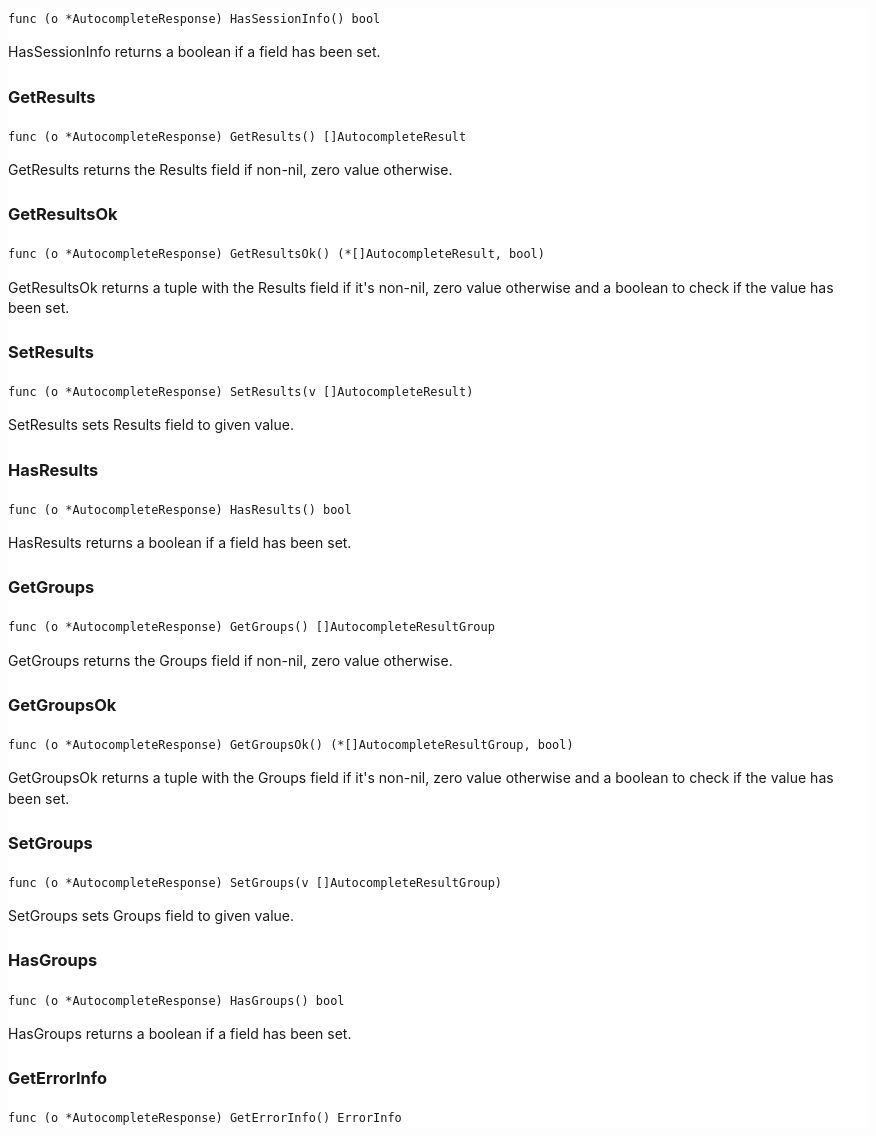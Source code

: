 `func (o *AutocompleteResponse) HasSessionInfo() bool`

HasSessionInfo returns a boolean if a field has been set.

### GetResults

`func (o *AutocompleteResponse) GetResults() []AutocompleteResult`

GetResults returns the Results field if non-nil, zero value otherwise.

### GetResultsOk

`func (o *AutocompleteResponse) GetResultsOk() (*[]AutocompleteResult, bool)`

GetResultsOk returns a tuple with the Results field if it's non-nil, zero value otherwise
and a boolean to check if the value has been set.

### SetResults

`func (o *AutocompleteResponse) SetResults(v []AutocompleteResult)`

SetResults sets Results field to given value.

### HasResults

`func (o *AutocompleteResponse) HasResults() bool`

HasResults returns a boolean if a field has been set.

### GetGroups

`func (o *AutocompleteResponse) GetGroups() []AutocompleteResultGroup`

GetGroups returns the Groups field if non-nil, zero value otherwise.

### GetGroupsOk

`func (o *AutocompleteResponse) GetGroupsOk() (*[]AutocompleteResultGroup, bool)`

GetGroupsOk returns a tuple with the Groups field if it's non-nil, zero value otherwise
and a boolean to check if the value has been set.

### SetGroups

`func (o *AutocompleteResponse) SetGroups(v []AutocompleteResultGroup)`

SetGroups sets Groups field to given value.

### HasGroups

`func (o *AutocompleteResponse) HasGroups() bool`

HasGroups returns a boolean if a field has been set.

### GetErrorInfo

`func (o *AutocompleteResponse) GetErrorInfo() ErrorInfo`

